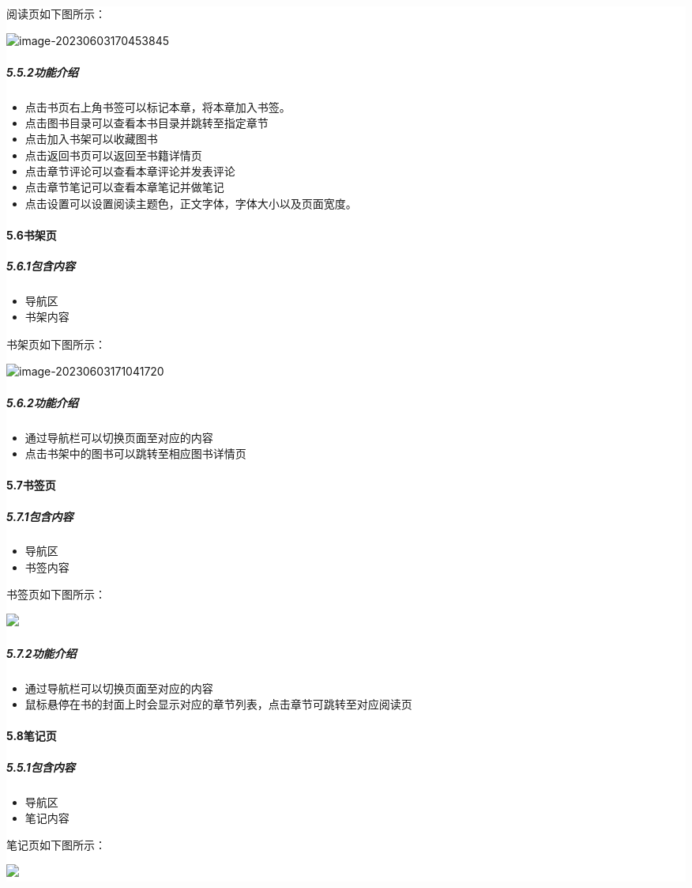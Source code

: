 阅读页如下图所示：

![image-20230603170453845](https://images.cnblogs.com/cnblogs_com/Hany01/1830836/o_230606060400_%E9%98%85%E8%AF%BB%E9%A1%B5.jpg)

##### 5.5.2功能介绍

- 点击书页右上角书签可以标记本章，将本章加入书签。
- 点击图书目录可以查看本书目录并跳转至指定章节
- 点击加入书架可以收藏图书
- 点击返回书页可以返回至书籍详情页
- 点击章节评论可以查看本章评论并发表评论
- 点击章节笔记可以查看本章笔记并做笔记
- 点击设置可以设置阅读主题色，正文字体，字体大小以及页面宽度。

#### 5.6书架页

##### 5.6.1包含内容

- 导航区
- 书架内容

书架页如下图所示：

![image-20230603171041720](https://images.cnblogs.com/cnblogs_com/Hany01/1830836/o_230606060050_%E4%B9%A6%E6%9E%B6.jpg)

##### 5.6.2功能介绍

- 通过导航栏可以切换页面至对应的内容
- 点击书架中的图书可以跳转至相应图书详情页

#### 5.7书签页

##### 5.7.1包含内容

- 导航区
- 书签内容

书签页如下图所示：

![](https://images.cnblogs.com/cnblogs_com/Hany01/1830836/o_230606060050_%E4%B9%A6%E7%AD%BE.jpg)

##### 5.7.2功能介绍

- 通过导航栏可以切换页面至对应的内容
- 鼠标悬停在书的封面上时会显示对应的章节列表，点击章节可跳转至对应阅读页

#### 5.8笔记页

##### 5.5.1包含内容

- 导航区
- 笔记内容

笔记页如下图所示：

![](https://images.cnblogs.com/cnblogs_com/Hany01/1830836/o_230606060050_%E7%AC%94%E8%AE%B0.jpg)
